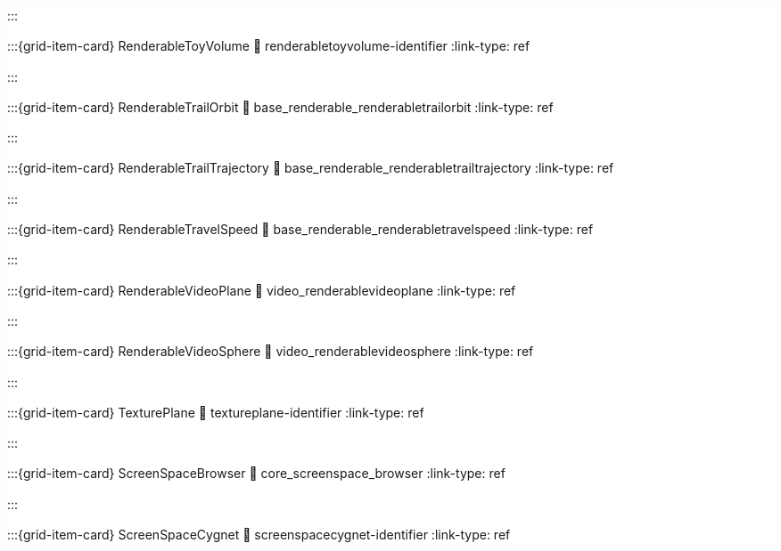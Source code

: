 
:::

:::{grid-item-card} RenderableToyVolume
:link: renderabletoyvolume-identifier
:link-type: ref


:::

:::{grid-item-card} RenderableTrailOrbit
:link: base_renderable_renderabletrailorbit
:link-type: ref


:::

:::{grid-item-card} RenderableTrailTrajectory
:link: base_renderable_renderabletrailtrajectory
:link-type: ref


:::

:::{grid-item-card} RenderableTravelSpeed
:link: base_renderable_renderabletravelspeed
:link-type: ref


:::

:::{grid-item-card} RenderableVideoPlane
:link: video_renderablevideoplane
:link-type: ref


:::

:::{grid-item-card} RenderableVideoSphere
:link: video_renderablevideosphere
:link-type: ref


:::

:::{grid-item-card} TexturePlane
:link: textureplane-identifier
:link-type: ref


:::

:::{grid-item-card} ScreenSpaceBrowser
:link: core_screenspace_browser
:link-type: ref


:::

:::{grid-item-card} ScreenSpaceCygnet
:link: screenspacecygnet-identifier
:link-type: ref
